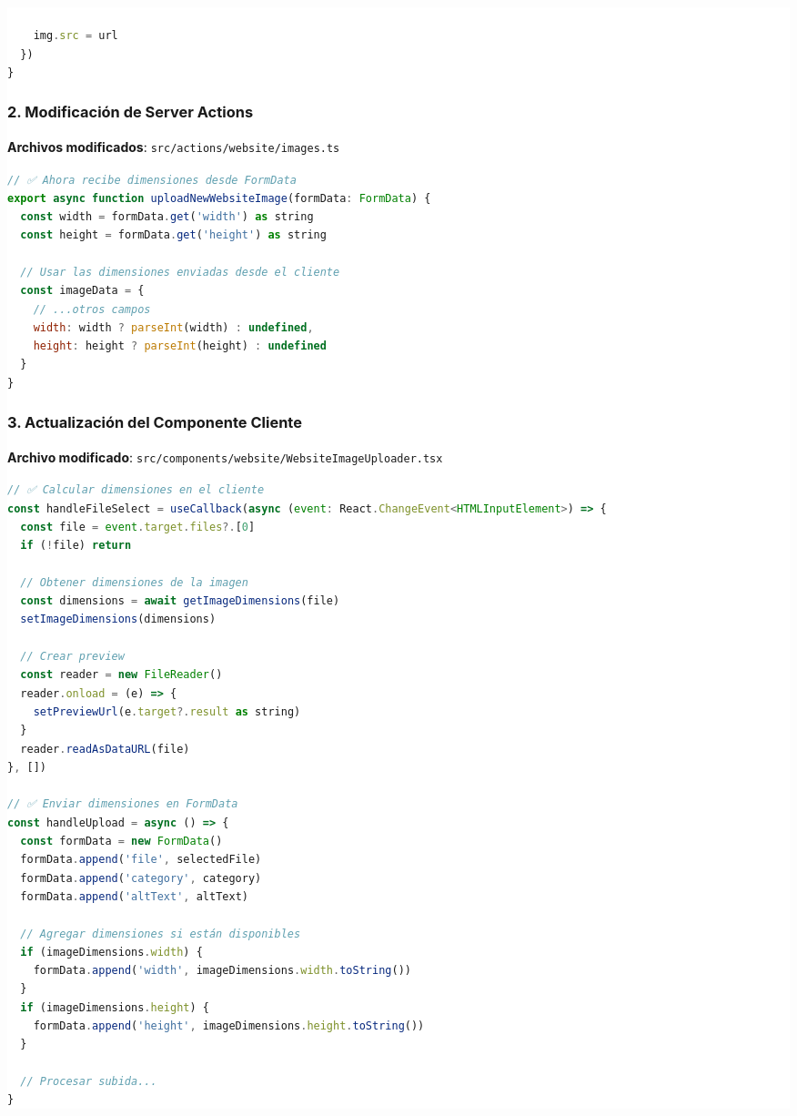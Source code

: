 ```javascript
    
    img.src = url
  })
}
```

### 2. Modificación de Server Actions

**Archivos modificados**: `src/actions/website/images.ts`

```javascript
// ✅ Ahora recibe dimensiones desde FormData
export async function uploadNewWebsiteImage(formData: FormData) {
  const width = formData.get('width') as string
  const height = formData.get('height') as string
  
  // Usar las dimensiones enviadas desde el cliente
  const imageData = {
    // ...otros campos
    width: width ? parseInt(width) : undefined,
    height: height ? parseInt(height) : undefined
  }
}
```

### 3. Actualización del Componente Cliente

**Archivo modificado**: `src/components/website/WebsiteImageUploader.tsx`

```javascript
// ✅ Calcular dimensiones en el cliente
const handleFileSelect = useCallback(async (event: React.ChangeEvent<HTMLInputElement>) => {
  const file = event.target.files?.[0]
  if (!file) return

  // Obtener dimensiones de la imagen
  const dimensions = await getImageDimensions(file)
  setImageDimensions(dimensions)

  // Crear preview
  const reader = new FileReader()
  reader.onload = (e) => {
    setPreviewUrl(e.target?.result as string)
  }
  reader.readAsDataURL(file)
}, [])

// ✅ Enviar dimensiones en FormData
const handleUpload = async () => {
  const formData = new FormData()
  formData.append('file', selectedFile)
  formData.append('category', category)
  formData.append('altText', altText)
  
  // Agregar dimensiones si están disponibles
  if (imageDimensions.width) {
    formData.append('width', imageDimensions.width.toString())
  }
  if (imageDimensions.height) {
    formData.append('height', imageDimensions.height.toString())
  }

  // Procesar subida...
}
```